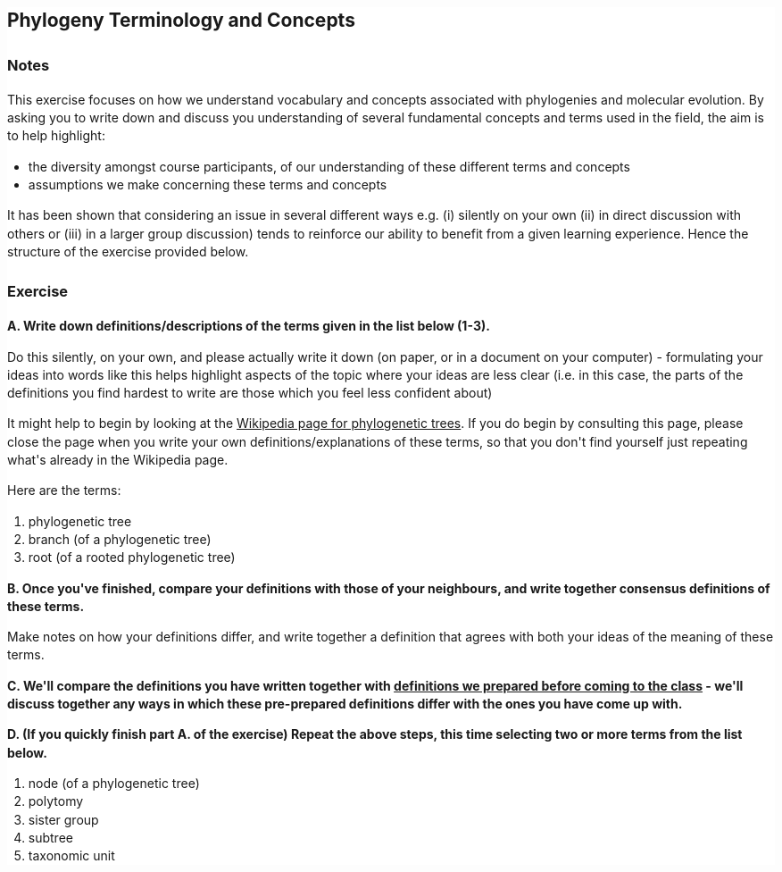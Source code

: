 ## <a name="definitionExercise"></a>Phylogeny Terminology and Concepts

### Notes

This exercise focuses on how we understand vocabulary and concepts associated with phylogenies and molecular evolution. By asking you to write down and discuss you understanding of several fundamental concepts and terms used in the field, the aim is to help highlight:

- the diversity amongst course participants, of our understanding of these different terms and concepts
- assumptions we make concerning these terms and concepts

It has been shown that considering an issue in several different ways e.g. (i) silently on your own (ii) in direct discussion with others or (iii) in a larger group discussion) tends to reinforce our ability to benefit from a given learning experience. Hence the structure of the exercise provided below.

### Exercise

**A. Write down definitions/descriptions of the terms given in the list below (1-3).**

Do this silently, on your own, and please actually write it down (on paper, or in a document on your computer) - formulating your ideas into words like this helps highlight aspects of the topic where your ideas are less clear (i.e. in this case, the parts of the definitions you find hardest to write are those which you feel less confident about)

It might help to begin by looking at the [Wikipedia page for phylogenetic trees](http://en.wikipedia.org/wiki/Phylogenetic_tree). If you do begin by consulting this page, please close the page when you write your own definitions/explanations of these terms, so that you don't find yourself just repeating what's already in the Wikipedia page.

Here are the terms:

1. phylogenetic tree
1. branch (of a phylogenetic tree)
1. root (of a rooted phylogenetic tree)

**B. Once you've finished, compare your definitions with those of your neighbours, and write together consensus definitions of these terms.**

Make notes on how your definitions differ, and write together a definition that agrees with both your ideas of the meaning of these terms.

**C. We'll compare the definitions you have written together with [definitions we prepared before coming to the class](#suggested-definitions) - we'll discuss together any ways in which these pre-prepared definitions differ with the ones you have come up with.**

**D. (If you quickly finish part A. of the exercise) Repeat the above steps, this time selecting two or more terms from the list below.**

1. node (of a phylogenetic tree)
1. polytomy
1. sister group
1. subtree
1. taxonomic unit
